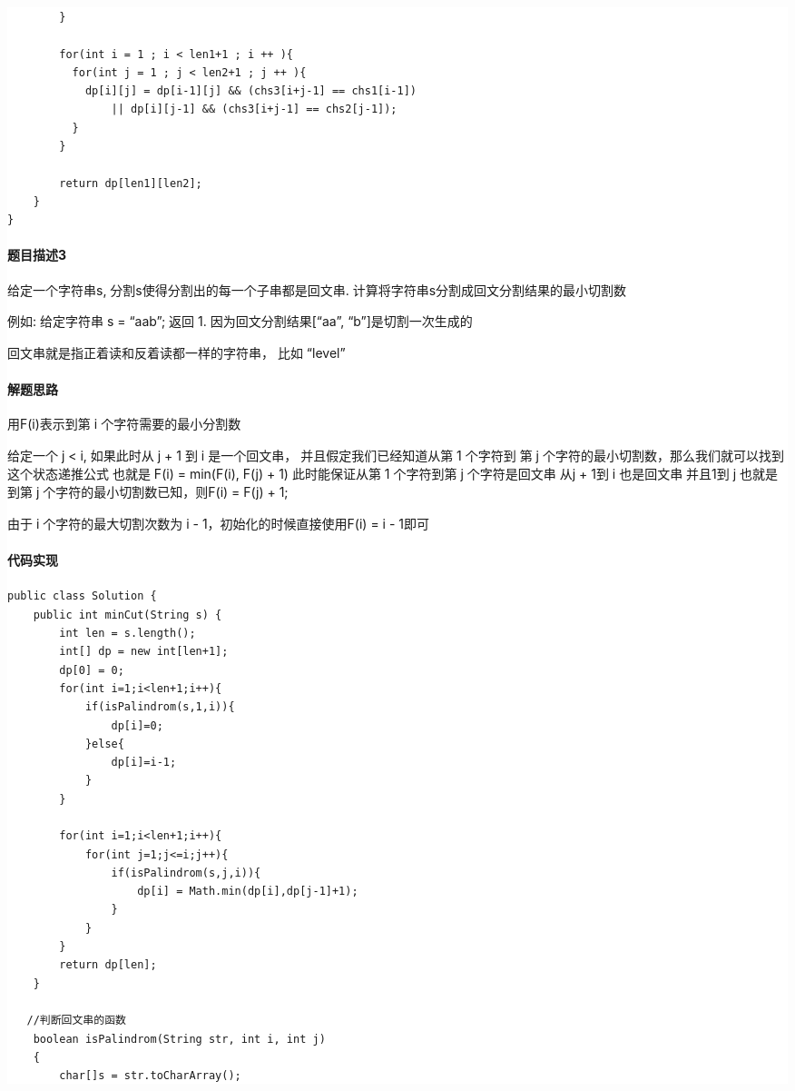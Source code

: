 ```
        }
         
        for(int i = 1 ; i < len1+1 ; i ++ ){
          for(int j = 1 ; j < len2+1 ; j ++ ){
            dp[i][j] = dp[i-1][j] && (chs3[i+j-1] == chs1[i-1])
                || dp[i][j-1] && (chs3[i+j-1] == chs2[j-1]);
          }
        }
         
        return dp[len1][len2];
    }
}
```

#### 题目描述3

给定一个字符串s, 分割s使得分割出的每一个子串都是回文串.
计算将字符串s分割成回文分割结果的最小切割数

例如: 给定字符串 s = “aab”;
返回 1. 因为回文分割结果[“aa”, “b”]是切割一次生成的

回文串就是指正着读和反着读都一样的字符串， 比如 “level”

#### 解题思路

用F(i)表示到第 i 个字符需要的最小分割数

给定一个 j < i, 如果此时从 j + 1 到 i 是一个回文串， 并且假定我们已经知道从第 1 个字符到 第 j 个字符的最小切割数，那么我们就可以找到这个状态递推公式
也就是 F(i) = min(F(i), F(j) + 1)
此时能保证从第 1 个字符到第 j 个字符是回文串
从j + 1到 i 也是回文串
并且1到 j 也就是到第 j 个字符的最小切割数已知，则F(i) = F(j) + 1;

由于 i 个字符的最大切割次数为 i - 1，初始化的时候直接使用F(i) = i - 1即可

#### 代码实现

```
public class Solution {
    public int minCut(String s) {
        int len = s.length();
        int[] dp = new int[len+1];
        dp[0] = 0;
        for(int i=1;i<len+1;i++){
            if(isPalindrom(s,1,i)){
                dp[i]=0;
            }else{
                dp[i]=i-1;
            }
        }
            
        for(int i=1;i<len+1;i++){
            for(int j=1;j<=i;j++){
                if(isPalindrom(s,j,i)){
                    dp[i] = Math.min(dp[i],dp[j-1]+1);
                }
            }
        }
        return dp[len];
    }
    
   //判断回文串的函数
	boolean isPalindrom(String str, int i, int j)
	{
        char[]s = str.toCharArray();
```